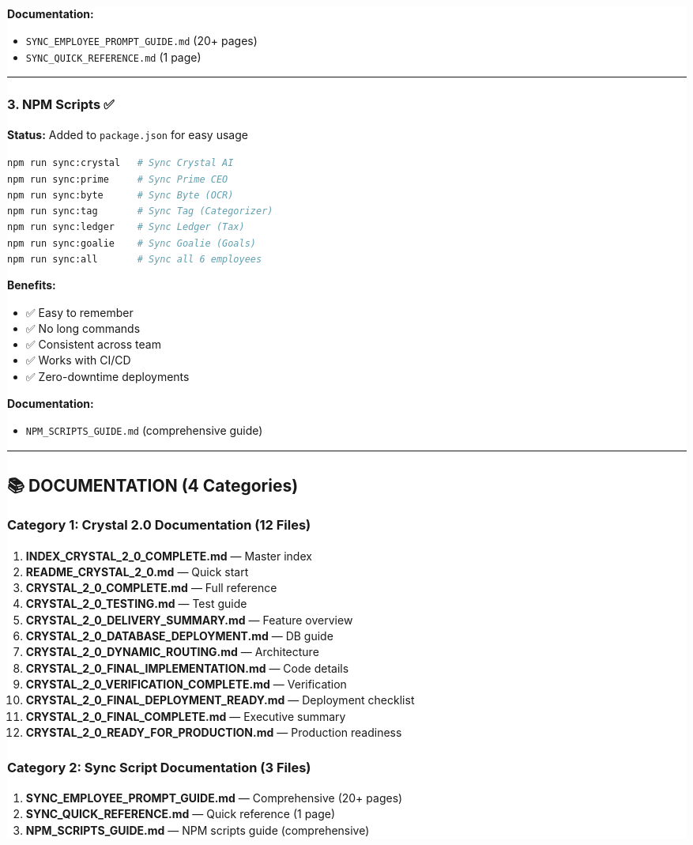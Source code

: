 **Documentation:**
- `SYNC_EMPLOYEE_PROMPT_GUIDE.md` (20+ pages)
- `SYNC_QUICK_REFERENCE.md` (1 page)

---

### 3. NPM Scripts ✅
**Status:** Added to `package.json` for easy usage

```bash
npm run sync:crystal   # Sync Crystal AI
npm run sync:prime     # Sync Prime CEO
npm run sync:byte      # Sync Byte (OCR)
npm run sync:tag       # Sync Tag (Categorizer)
npm run sync:ledger    # Sync Ledger (Tax)
npm run sync:goalie    # Sync Goalie (Goals)
npm run sync:all       # Sync all 6 employees
```

**Benefits:**
- ✅ Easy to remember
- ✅ No long commands
- ✅ Consistent across team
- ✅ Works with CI/CD
- ✅ Zero-downtime deployments

**Documentation:**
- `NPM_SCRIPTS_GUIDE.md` (comprehensive guide)

---

## 📚 DOCUMENTATION (4 Categories)

### Category 1: Crystal 2.0 Documentation (12 Files)
1. **INDEX_CRYSTAL_2_0_COMPLETE.md** — Master index
2. **README_CRYSTAL_2_0.md** — Quick start
3. **CRYSTAL_2_0_COMPLETE.md** — Full reference
4. **CRYSTAL_2_0_TESTING.md** — Test guide
5. **CRYSTAL_2_0_DELIVERY_SUMMARY.md** — Feature overview
6. **CRYSTAL_2_0_DATABASE_DEPLOYMENT.md** — DB guide
7. **CRYSTAL_2_0_DYNAMIC_ROUTING.md** — Architecture
8. **CRYSTAL_2_0_FINAL_IMPLEMENTATION.md** — Code details
9. **CRYSTAL_2_0_VERIFICATION_COMPLETE.md** — Verification
10. **CRYSTAL_2_0_FINAL_DEPLOYMENT_READY.md** — Deployment checklist
11. **CRYSTAL_2_0_FINAL_COMPLETE.md** — Executive summary
12. **CRYSTAL_2_0_READY_FOR_PRODUCTION.md** — Production readiness

### Category 2: Sync Script Documentation (3 Files)
1. **SYNC_EMPLOYEE_PROMPT_GUIDE.md** — Comprehensive (20+ pages)
2. **SYNC_QUICK_REFERENCE.md** — Quick reference (1 page)
3. **NPM_SCRIPTS_GUIDE.md** — NPM scripts guide (comprehensive)
